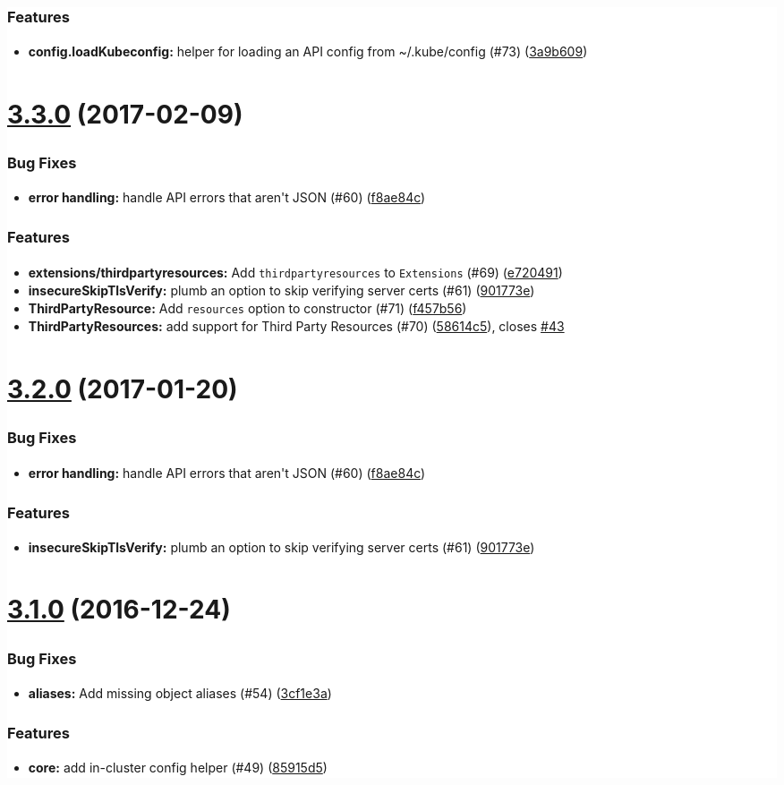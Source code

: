 
### Features

* **config.loadKubeconfig:** helper for loading an API config from ~/.kube/config (#73) ([3a9b609](https://github.com/godaddy/kubernetes-client/commit/3a9b609))



<a name="3.3.0"></a>
# [3.3.0](https://github.com/godaddy/kubernetes-client/compare/3.1.0...v3.3.0) (2017-02-09)


### Bug Fixes

* **error handling:** handle API errors that aren't JSON (#60) ([f8ae84c](https://github.com/godaddy/kubernetes-client/commit/f8ae84c))


### Features

* **extensions/thirdpartyresources:** Add `thirdpartyresources` to `Extensions` (#69) ([e720491](https://github.com/godaddy/kubernetes-client/commit/e720491))
* **insecureSkipTlsVerify:** plumb an option to skip verifying server certs (#61) ([901773e](https://github.com/godaddy/kubernetes-client/commit/901773e))
* **ThirdPartyResource:** Add `resources` option to constructor (#71) ([f457b56](https://github.com/godaddy/kubernetes-client/commit/f457b56))
* **ThirdPartyResources:** add support for Third Party Resources (#70) ([58614c5](https://github.com/godaddy/kubernetes-client/commit/58614c5)), closes [#43](https://github.com/godaddy/kubernetes-client/issues/43)



<a name="3.2.0"></a>
# [3.2.0](https://github.com/godaddy/kubernetes-client/compare/3.1.0...v3.2.0) (2017-01-20)


### Bug Fixes

* **error handling:** handle API errors that aren't JSON (#60) ([f8ae84c](https://github.com/godaddy/kubernetes-client/commit/f8ae84c))


### Features

* **insecureSkipTlsVerify:** plumb an option to skip verifying server certs (#61) ([901773e](https://github.com/godaddy/kubernetes-client/commit/901773e))



<a name="3.1.0"></a>
# [3.1.0](https://github.com/godaddy/kubernetes-client/compare/3.0.0...3.1.0) (2016-12-24)


### Bug Fixes

* **aliases:** Add missing object aliases (#54) ([3cf1e3a](https://github.com/godaddy/kubernetes-client/commit/3cf1e3a))


### Features

* **core:** add in-cluster config helper (#49) ([85915d5](https://github.com/godaddy/kubernetes-client/commit/85915d5))
